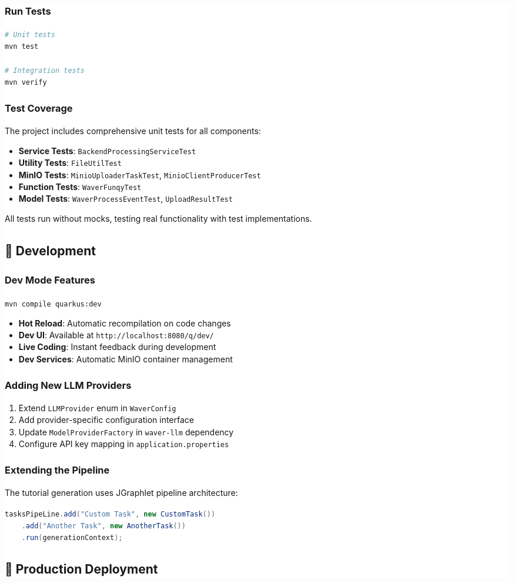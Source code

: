 ### Run Tests

```bash
# Unit tests
mvn test

# Integration tests
mvn verify
```

### Test Coverage

The project includes comprehensive unit tests for all components:

- **Service Tests**: `BackendProcessingServiceTest`
- **Utility Tests**: `FileUtilTest`
- **MinIO Tests**: `MinioUploaderTaskTest`, `MinioClientProducerTest`
- **Function Tests**: `WaverFunqyTest`
- **Model Tests**: `WaverProcessEventTest`, `UploadResultTest`

All tests run without mocks, testing real functionality with test implementations.

## 🔧 Development

### Dev Mode Features

```bash
mvn compile quarkus:dev
```

- **Hot Reload**: Automatic recompilation on code changes
- **Dev UI**: Available at `http://localhost:8080/q/dev/`
- **Live Coding**: Instant feedback during development
- **Dev Services**: Automatic MinIO container management

### Adding New LLM Providers

1. Extend `LLMProvider` enum in `WaverConfig`
2. Add provider-specific configuration interface
3. Update `ModelProviderFactory` in `waver-llm` dependency
4. Configure API key mapping in `application.properties`

### Extending the Pipeline

The tutorial generation uses JGraphlet pipeline architecture:

```java
tasksPipeLine.add("Custom Task", new CustomTask())
    .add("Another Task", new AnotherTask())
    .run(generationContext);
```

## 🚀 Production Deployment
